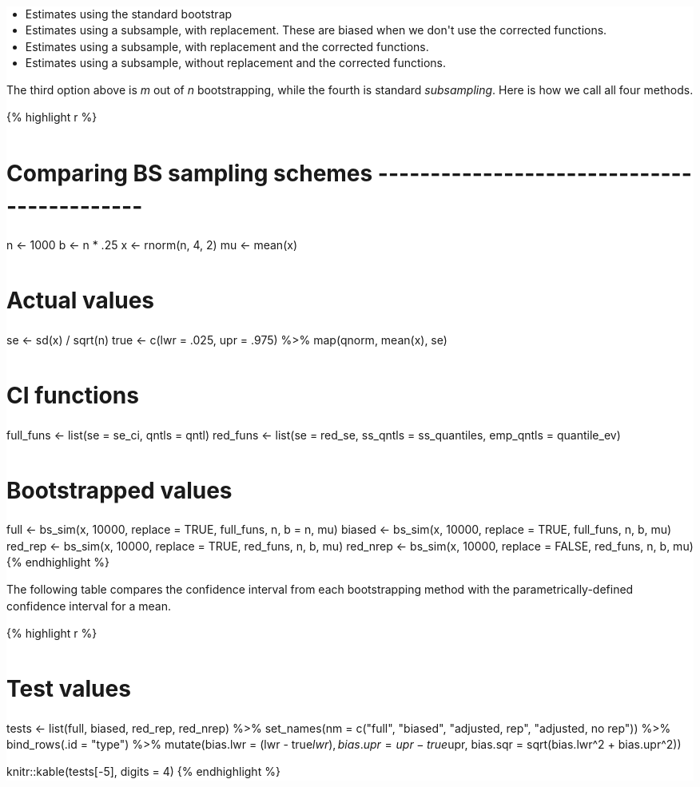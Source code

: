 * Estimates using the standard bootstrap
* Estimates using a subsample, with replacement. These are biased when we don't use the corrected functions.
* Estimates using a subsample, with replacement and the corrected functions.
* Estimates using a subsample, without replacement and the corrected functions.

The third option above is *m* out of *n* bootstrapping, while the fourth is standard *subsampling*. Here is how we call all four methods.


{% highlight r %}
# Comparing BS sampling schemes -------------------------------------------

n <- 1000
b <- n * .25
x <- rnorm(n, 4, 2)
mu <- mean(x)


# Actual values
se <- sd(x) / sqrt(n)
true <- c(lwr = .025, upr = .975) %>% map(qnorm, mean(x), se)

# CI functions
full_funs <- list(se = se_ci, qntls = qntl)
red_funs <- list(se = red_se, ss_qntls = ss_quantiles, emp_qntls = quantile_ev)

# Bootstrapped values
full <- bs_sim(x, 10000, replace = TRUE, full_funs, n, b = n, mu)
biased <- bs_sim(x, 10000, replace = TRUE, full_funs, n, b, mu)
red_rep <- bs_sim(x, 10000, replace = TRUE, red_funs, n, b, mu)
red_nrep <- bs_sim(x, 10000, replace = FALSE, red_funs, n, b, mu)
{% endhighlight %}

The following table compares the confidence interval from each bootstrapping method with the parametrically-defined confidence interval for a mean.


{% highlight r %}
# Test values
tests <- list(full, biased, red_rep, red_nrep) %>%
    set_names(nm = c("full", "biased", "adjusted, rep", "adjusted, no rep")) %>% 
    bind_rows(.id = "type") %>%
    mutate(bias.lwr = (lwr - true$lwr), 
           bias.upr = upr - true$upr,
           bias.sqr = sqrt(bias.lwr^2 + bias.upr^2))

knitr::kable(tests[-5], digits = 4)
{% endhighlight %}


[^1]: They should be, but that's a rant for another day.
